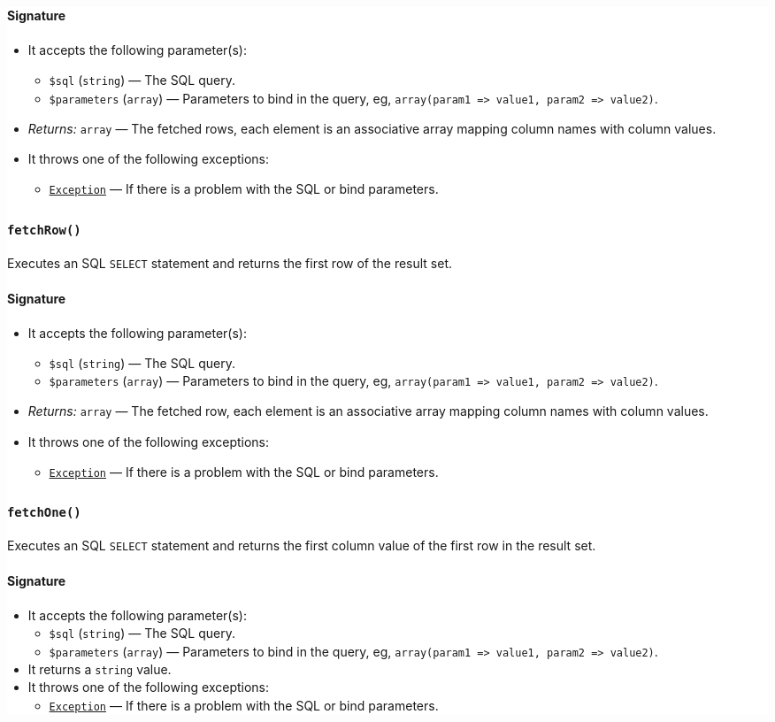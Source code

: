 #### Signature

-  It accepts the following parameter(s):
    - `$sql` (`string`) &mdash;
       The SQL query.
    - `$parameters` (`array`) &mdash;
       Parameters to bind in the query, eg, `array(param1 => value1, param2 => value2)`.

- *Returns:*  `array` &mdash;
    The fetched rows, each element is an associative array mapping column names
              with column values.
- It throws one of the following exceptions:
    - [`Exception`](http://php.net/class.Exception) &mdash; If there is a problem with the SQL or bind parameters.

<a name="fetchrow" id="fetchrow"></a>
<a name="fetchRow" id="fetchRow"></a>
### `fetchRow()`

Executes an SQL `SELECT` statement and returns the first row of the result set.

#### Signature

-  It accepts the following parameter(s):
    - `$sql` (`string`) &mdash;
       The SQL query.
    - `$parameters` (`array`) &mdash;
       Parameters to bind in the query, eg, `array(param1 => value1, param2 => value2)`.

- *Returns:*  `array` &mdash;
    The fetched row, each element is an associative array mapping column names
              with column values.
- It throws one of the following exceptions:
    - [`Exception`](http://php.net/class.Exception) &mdash; If there is a problem with the SQL or bind parameters.

<a name="fetchone" id="fetchone"></a>
<a name="fetchOne" id="fetchOne"></a>
### `fetchOne()`

Executes an SQL `SELECT` statement and returns the first column value of the first
row in the result set.

#### Signature

-  It accepts the following parameter(s):
    - `$sql` (`string`) &mdash;
       The SQL query.
    - `$parameters` (`array`) &mdash;
       Parameters to bind in the query, eg, `array(param1 => value1, param2 => value2)`.
- It returns a `string` value.
- It throws one of the following exceptions:
    - [`Exception`](http://php.net/class.Exception) &mdash; If there is a problem with the SQL or bind parameters.
